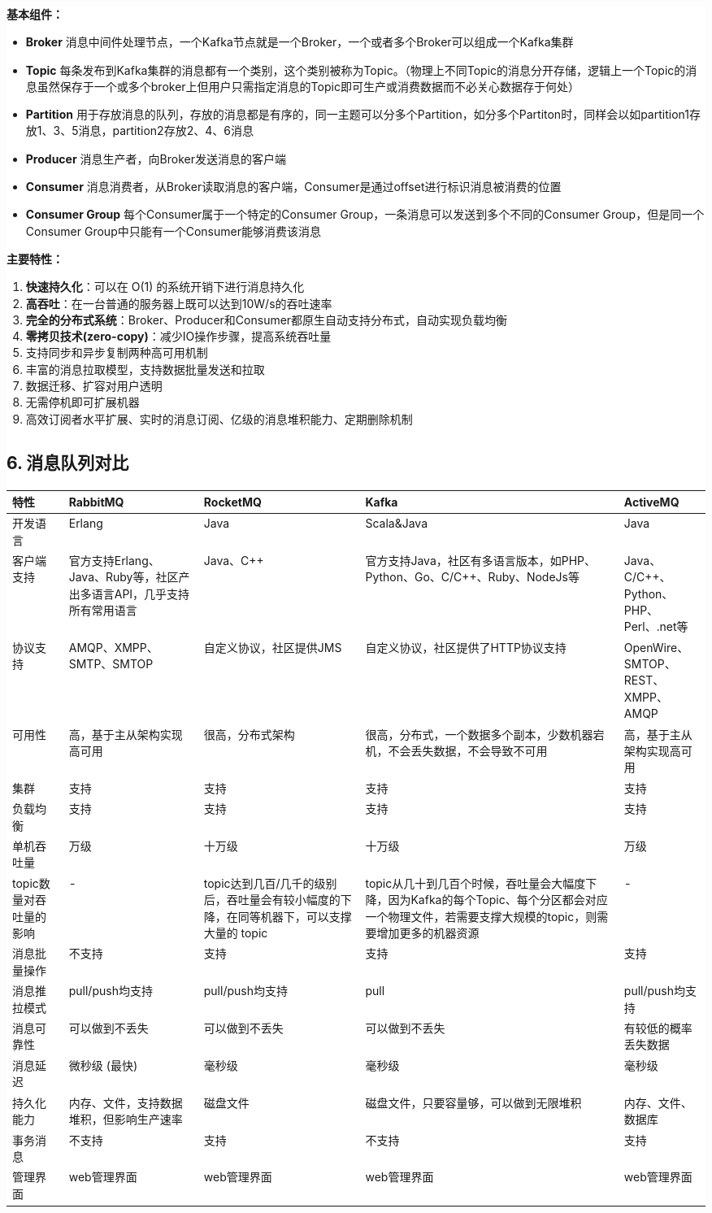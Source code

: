 **基本组件：**

- **Broker**
  消息中间件处理节点，一个Kafka节点就是一个Broker，一个或者多个Broker可以组成一个Kafka集群

- **Topic**
  每条发布到Kafka集群的消息都有一个类别，这个类别被称为Topic。（物理上不同Topic的消息分开存储，逻辑上一个Topic的消息虽然保存于一个或多个broker上但用户只需指定消息的Topic即可生产或消费数据而不必关心数据存于何处）

- **Partition**
  用于存放消息的队列，存放的消息都是有序的，同一主题可以分多个Partition，如分多个Partiton时，同样会以如partition1存放1、3、5消息，partition2存放2、4、6消息

- **Producer**
  消息生产者，向Broker发送消息的客户端

- **Consumer**
  消息消费者，从Broker读取消息的客户端，Consumer是通过offset进行标识消息被消费的位置

- **Consumer Group**
  每个Consumer属于一个特定的Consumer Group，一条消息可以发送到多个不同的Consumer Group，但是同一个Consumer Group中只能有一个Consumer能够消费该消息

  

**主要特性：**

1. **快速持久化**：可以在 O(1) 的系统开销下进行消息持久化
2. **高吞吐**：在一台普通的服务器上既可以达到10W/s的吞吐速率
3. **完全的分布式系统**：Broker、Producer和Consumer都原生自动支持分布式，自动实现负载均衡
4. **零拷贝技术(zero-copy)**：减少IO操作步骤，提高系统吞吐量
5. 支持同步和异步复制两种高可用机制
6. 丰富的消息拉取模型，支持数据批量发送和拉取
7. 数据迁移、扩容对用户透明
8. 无需停机即可扩展机器
9. 高效订阅者水平扩展、实时的消息订阅、亿级的消息堆积能力、定期删除机制

## 6. 消息队列对比

| **特性**                | **RabbitMQ**                                                 | **RocketMQ**                                                 | **Kafka**                                                    | **ActiveMQ**                           |
| :---------------------- | :----------------------------------------------------------- | :----------------------------------------------------------- | :----------------------------------------------------------- | :------------------------------------- |
| 开发语言                | Erlang                                                       | Java                                                         | Scala&Java                                                   | Java                                   |
| 客户端支持              | 官方支持Erlang、Java、Ruby等，社区产出多语言API，几乎支持所有常用语言 | Java、C++                                                    | 官方支持Java，社区有多语言版本，如PHP、Python、Go、C/C++、Ruby、NodeJs等 | Java、C/C++、Python、PHP、Perl、.net等 |
| 协议支持                | AMQP、XMPP、SMTP、SMTOP                                      | 自定义协议，社区提供JMS                                      | 自定义协议，社区提供了HTTP协议支持                           | OpenWire、SMTOP、REST、XMPP、AMQP      |
| 可用性                  | 高，基于主从架构实现高可用                                   | 很高，分布式架构                                             | 很高，分布式，一个数据多个副本，少数机器宕机，不会丢失数据，不会导致不可用 | 高，基于主从架构实现高可用             |
| 集群                    | 支持                                                         | 支持                                                         | 支持                                                         | 支持                                   |
| 负载均衡                | 支持                                                         | 支持                                                         | 支持                                                         | 支持                                   |
| 单机吞吐量              | 万级                                                         | 十万级                                                       | 十万级                                                       | 万级                                   |
| topic数量对吞吐量的影响 | -                                                            | topic达到几百/几千的级别后，吞吐量会有较小幅度的下降，在同等机器下，可以支撑大量的 topic | topic从几十到几百个时候，吞吐量会大幅度下降，因为Kafka的每个Topic、每个分区都会对应一个物理文件，若需要支撑大规模的topic，则需要增加更多的机器资源 | -                                      |
| 消息批量操作            | 不支持                                                       | 支持                                                         | 支持                                                         | 支持                                   |
| 消息推拉模式            | pull/push均支持                                              | pull/push均支持                                              | pull                                                         | pull/push均支持                        |
| 消息可靠性              | 可以做到不丢失                                               | 可以做到不丢失                                               | 可以做到不丢失                                               | 有较低的概率丢失数据                   |
| 消息延迟                | 微秒级 (最快)                                                | 毫秒级                                                       | 毫秒级                                                       | 毫秒级                                 |
| 持久化能力              | 内存、文件，支持数据堆积，但影响生产速率                     | 磁盘文件                                                     | 磁盘文件，只要容量够，可以做到无限堆积                       | 内存、文件、数据库                     |
| 事务消息                | 不支持                                                       | 支持                                                         | 不支持                                                       | 支持                                   |
| 管理界面                | web管理界面                                                  | web管理界面                                                  | web管理界面                                                  | web管理界面                            |
